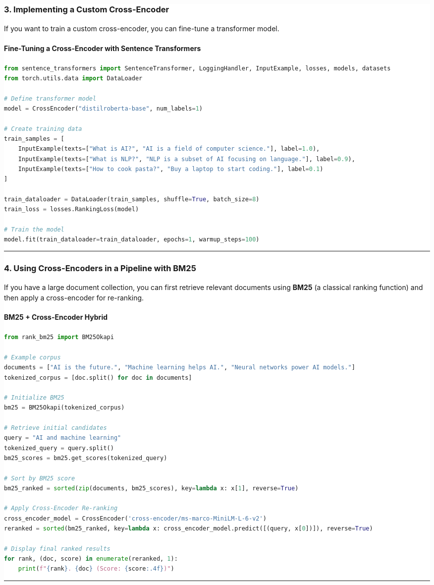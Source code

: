 
### **3. Implementing a Custom Cross-Encoder**
If you want to train a custom cross-encoder, you can fine-tune a transformer model.

#### **Fine-Tuning a Cross-Encoder with Sentence Transformers**
```python
from sentence_transformers import SentenceTransformer, LoggingHandler, InputExample, losses, models, datasets
from torch.utils.data import DataLoader

# Define transformer model
model = CrossEncoder("distilroberta-base", num_labels=1)

# Create training data
train_samples = [
    InputExample(texts=["What is AI?", "AI is a field of computer science."], label=1.0),
    InputExample(texts=["What is NLP?", "NLP is a subset of AI focusing on language."], label=0.9),
    InputExample(texts=["How to cook pasta?", "Buy a laptop to start coding."], label=0.1)
]

train_dataloader = DataLoader(train_samples, shuffle=True, batch_size=8)
train_loss = losses.RankingLoss(model)

# Train the model
model.fit(train_dataloader=train_dataloader, epochs=1, warmup_steps=100)
```

---
### **4. Using Cross-Encoders in a Pipeline with BM25**
If you have a large document collection, you can first retrieve relevant documents using **BM25** (a classical ranking function) and then apply a cross-encoder for re-ranking.

#### **BM25 + Cross-Encoder Hybrid**
```python
from rank_bm25 import BM25Okapi

# Example corpus
documents = ["AI is the future.", "Machine learning helps AI.", "Neural networks power AI models."]
tokenized_corpus = [doc.split() for doc in documents]

# Initialize BM25
bm25 = BM25Okapi(tokenized_corpus)

# Retrieve initial candidates
query = "AI and machine learning"
tokenized_query = query.split()
bm25_scores = bm25.get_scores(tokenized_query)

# Sort by BM25 score
bm25_ranked = sorted(zip(documents, bm25_scores), key=lambda x: x[1], reverse=True)

# Apply Cross-Encoder Re-ranking
cross_encoder_model = CrossEncoder('cross-encoder/ms-marco-MiniLM-L-6-v2')
reranked = sorted(bm25_ranked, key=lambda x: cross_encoder_model.predict([(query, x[0])]), reverse=True)

# Display final ranked results
for rank, (doc, score) in enumerate(reranked, 1):
    print(f"{rank}. {doc} (Score: {score:.4f})")
```

---